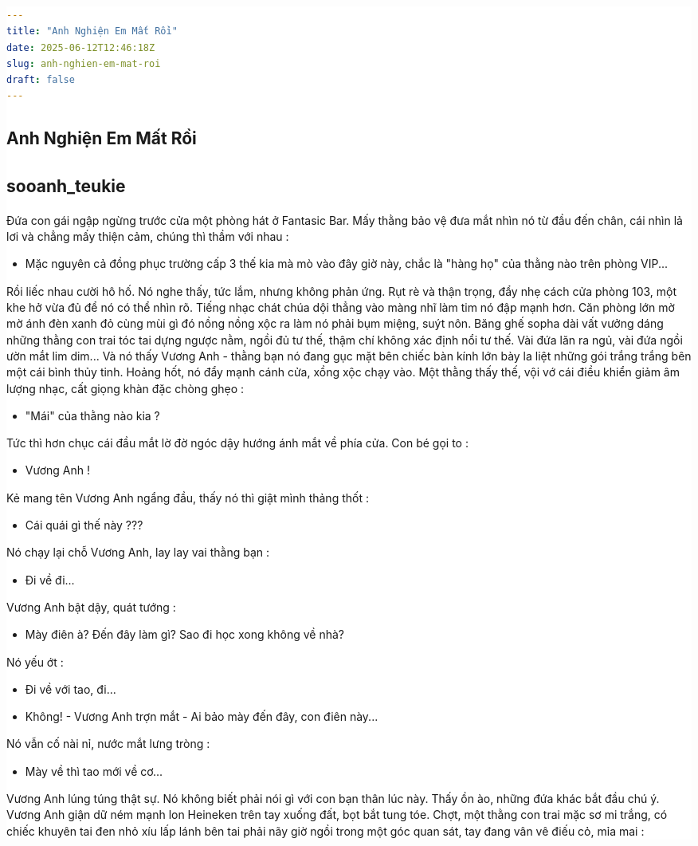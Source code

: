 ```yaml
---
title: "Anh Nghiện Em Mất Rồi"
date: 2025-06-12T12:46:18Z
slug: anh-nghien-em-mat-roi
draft: false
---
```


## Anh Nghiện Em Mất Rồi

## sooanh_teukie

Đứa con gái ngập ngừng trước cửa một phòng hát ở Fantasic Bar. Mấy thằng bảo vệ đưa mắt nhìn nó từ đầu đến chân, cái nhìn lả lơi và chẳng mấy thiện cảm, chúng thì thầm với nhau :
 
- Mặc nguyên cả đồng phục trường cấp 3 thế kia mà mò vào đây giờ này, chắc là "hàng họ" của thằng nào trên phòng VIP...
 
Rồi liếc nhau cười hô hố. Nó nghe thấy, tức lắm, nhưng không phản ứng. Rụt rè và thận trọng, đẩy nhẹ cách cửa phòng 103, một khe hở vừa đủ để nó có thể nhìn rõ. Tiếng nhạc chát chúa dội thẳng vào màng nhĩ làm tim nó đập mạnh hơn. Căn phòng lớn mờ mờ ánh đèn xanh đỏ cùng mùi gì đó nồng nồng xộc ra làm nó phải bụm miệng, suýt nôn. Băng ghế sopha dài vất vưởng dáng những thằng con trai tóc tai dựng ngược nằm, ngồi đủ tư thế, thậm chí không xác định nổi tư thế. Vài đứa lăn ra ngủ, vài đứa ngồi ườn mắt lim dim... Và nó thấy Vương Anh - thằng bạn nó đang gục mặt bên chiếc bàn kính lớn bày la liệt những gói trắng trắng bên một cái bình thủy tinh. Hoảng hốt, nó đẩy mạnh cánh cửa, xồng xộc chạy vào. Một thằng thấy thế, vội vớ cái điều khiển giảm âm lượng nhạc, cất giọng khàn đặc chòng ghẹo :
 
- "Mái" của thằng nào kia ?
 
Tức thì hơn chục cái đầu mắt lờ đờ ngóc dậy hướng ánh mắt về phía cửa. Con bé gọi to :
 
- Vương Anh !
 
Kẻ mang tên Vương Anh ngẩng đầu, thấy nó thì giật mình thảng thốt :
 
- Cái quái gì thế này ???
 
Nó chạy lại chỗ Vương Anh, lay lay vai thằng bạn :
 
- Đi về đi...
 
Vương Anh bật dậy, quát tướng :
 
- Mày điên à? Đến đây làm gì? Sao đi học xong không về nhà?
 
Nó yếu ớt :
 
- Đi về với tao, đi...
 
- Không! - Vương Anh trợn mắt - Ai bảo mày đến đây, con điên này...
 
Nó vẫn cố nài nỉ, nước mắt lưng tròng :
 
- Mày về thì tao mới về cơ...
 
 
Vương Anh lúng túng thật sự. Nó không biết phải nói gì với con bạn thân lúc này. Thấy ồn ào, những đứa khác bắt đầu chú ý. Vương Anh giận dữ ném mạnh lon Heineken trên tay xuống đất, bọt bắt tung tóe. Chợt, một thằng con trai mặc sơ mi trắng, có chiếc khuyên tai đen nhỏ xíu lấp lánh bên tai phải nãy giờ ngồi trong một góc quan sát, tay đang vân vê điếu cỏ, mỉa mai :
 